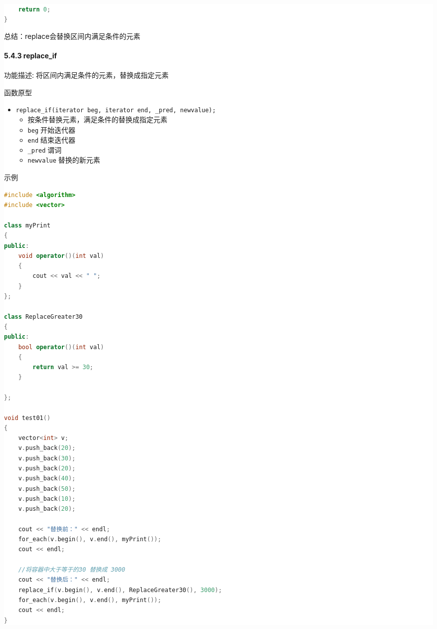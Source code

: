 ```c++
	return 0;
}
```

总结：replace会替换区间内满足条件的元素

#### 5.4.3 replace_if

功能描述: 将区间内满足条件的元素，替换成指定元素

函数原型

- `replace_if(iterator beg, iterator end, _pred, newvalue);  `
    - 按条件替换元素，满足条件的替换成指定元素
    - `beg` 开始迭代器
    - `end` 结束迭代器
    - `_pred` 谓词
    - `newvalue` 替换的新元素

示例

```c++
#include <algorithm>
#include <vector>

class myPrint
{
public:
	void operator()(int val)
	{
		cout << val << " ";
	}
};

class ReplaceGreater30
{
public:
	bool operator()(int val)
	{
		return val >= 30;
	}

};

void test01()
{
	vector<int> v;
	v.push_back(20);
	v.push_back(30);
	v.push_back(20);
	v.push_back(40);
	v.push_back(50);
	v.push_back(10);
	v.push_back(20);

	cout << "替换前：" << endl;
	for_each(v.begin(), v.end(), myPrint());
	cout << endl;

	//将容器中大于等于的30 替换成 3000
	cout << "替换后：" << endl;
	replace_if(v.begin(), v.end(), ReplaceGreater30(), 3000);
	for_each(v.begin(), v.end(), myPrint());
	cout << endl;
}

```